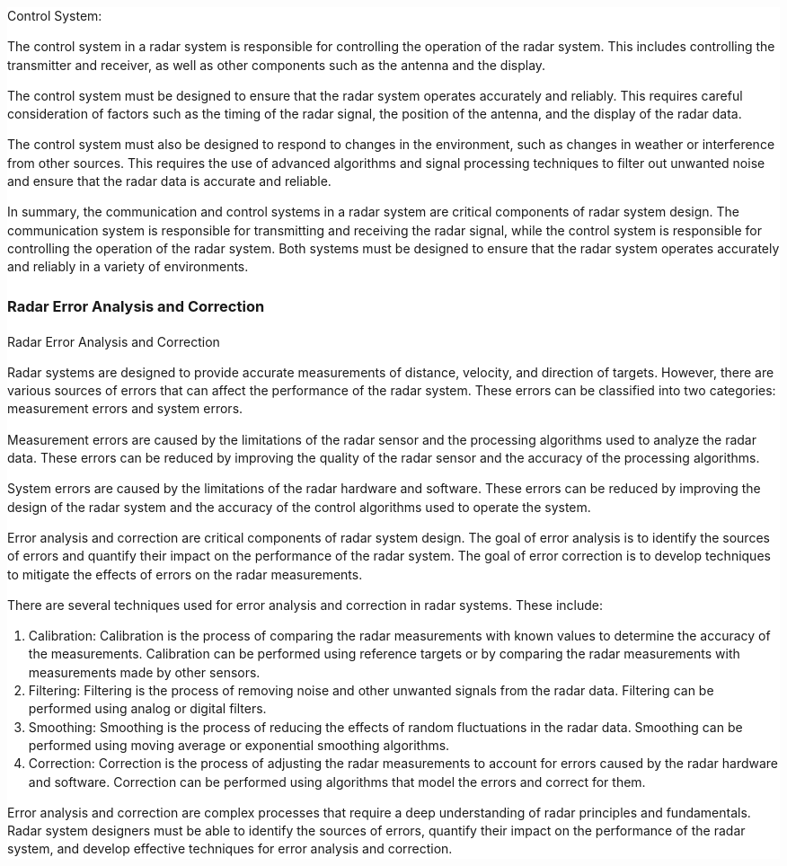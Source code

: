 Control System:

The control system in a radar system is responsible for controlling the operation of the radar system. This includes controlling the transmitter and receiver, as well as other components such as the antenna and the display.

The control system must be designed to ensure that the radar system operates accurately and reliably. This requires careful consideration of factors such as the timing of the radar signal, the position of the antenna, and the display of the radar data.

The control system must also be designed to respond to changes in the environment, such as changes in weather or interference from other sources. This requires the use of advanced algorithms and signal processing techniques to filter out unwanted noise and ensure that the radar data is accurate and reliable.

In summary, the communication and control systems in a radar system are critical components of radar system design. The communication system is responsible for transmitting and receiving the radar signal, while the control system is responsible for controlling the operation of the radar system. Both systems must be designed to ensure that the radar system operates accurately and reliably in a variety of environments.

### Radar Error Analysis and Correction
Radar Error Analysis and Correction

Radar systems are designed to provide accurate measurements of distance, velocity, and direction of targets. However, there are various sources of errors that can affect the performance of the radar system. These errors can be classified into two categories: measurement errors and system errors.

Measurement errors are caused by the limitations of the radar sensor and the processing algorithms used to analyze the radar data. These errors can be reduced by improving the quality of the radar sensor and the accuracy of the processing algorithms.

System errors are caused by the limitations of the radar hardware and software. These errors can be reduced by improving the design of the radar system and the accuracy of the control algorithms used to operate the system.

Error analysis and correction are critical components of radar system design. The goal of error analysis is to identify the sources of errors and quantify their impact on the performance of the radar system. The goal of error correction is to develop techniques to mitigate the effects of errors on the radar measurements.

There are several techniques used for error analysis and correction in radar systems. These include:

1. Calibration: Calibration is the process of comparing the radar measurements with known values to determine the accuracy of the measurements. Calibration can be performed using reference targets or by comparing the radar measurements with measurements made by other sensors.
2. Filtering: Filtering is the process of removing noise and other unwanted signals from the radar data. Filtering can be performed using analog or digital filters.
3. Smoothing: Smoothing is the process of reducing the effects of random fluctuations in the radar data. Smoothing can be performed using moving average or exponential smoothing algorithms.
4. Correction: Correction is the process of adjusting the radar measurements to account for errors caused by the radar hardware and software. Correction can be performed using algorithms that model the errors and correct for them.

Error analysis and correction are complex processes that require a deep understanding of radar principles and fundamentals. Radar system designers must be able to identify the sources of errors, quantify their impact on the performance of the radar system, and develop effective techniques for error analysis and correction.

